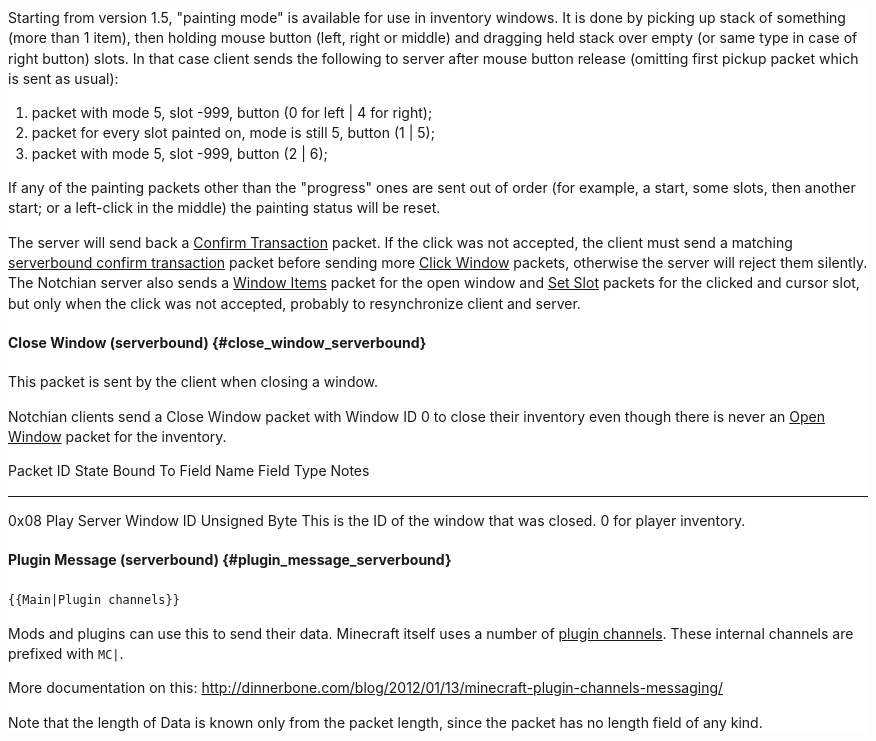 Starting from version 1.5, "painting mode" is available for use in
inventory windows. It is done by picking up stack of something (more
than 1 item), then holding mouse button (left, right or middle) and
dragging held stack over empty (or same type in case of right button)
slots. In that case client sends the following to server after mouse
button release (omitting first pickup packet which is sent as usual):

1.  packet with mode 5, slot -999, button (0 for left \| 4 for right);
2.  packet for every slot painted on, mode is still 5, button (1 \| 5);
3.  packet with mode 5, slot -999, button (2 \| 6);

If any of the painting packets other than the "progress" ones are sent
out of order (for example, a start, some slots, then another start; or a
left-click in the middle) the painting status will be reset.

The server will send back a [Confirm
Transaction](#Confirm_Transaction_(clientbound) "wikilink") packet. If
the click was not accepted, the client must send a matching [serverbound
confirm transaction](#Confirm_Transaction_(serverbound) "wikilink")
packet before sending more [Click Window](#Click_Window "wikilink")
packets, otherwise the server will reject them silently. The Notchian
server also sends a [Window Items](#Window_Items "wikilink") packet for
the open window and [Set Slot](#Set_Slot "wikilink") packets for the
clicked and cursor slot, but only when the click was not accepted,
probably to resynchronize client and server.

#### Close Window (serverbound) {#close_window_serverbound}

This packet is sent by the client when closing a window.

Notchian clients send a Close Window packet with Window ID 0 to close
their inventory even though there is never an [Open
Window](#Open_Window "wikilink") packet for the inventory.

  Packet ID   State   Bound To   Field Name   Field Type      Notes
  ----------- ------- ---------- ------------ --------------- -----------------------------------------------------------------------
  0x08        Play    Server     Window ID    Unsigned Byte   This is the ID of the window that was closed. 0 for player inventory.

#### Plugin Message (serverbound) {#plugin_message_serverbound}

```{=mediawiki}
{{Main|Plugin channels}}
```
Mods and plugins can use this to send their data. Minecraft itself uses
a number of [plugin channels](plugin_channel "wikilink"). These internal
channels are prefixed with `MC|`.

More documentation on this:
[<http://dinnerbone.com/blog/2012/01/13/minecraft-plugin-channels-messaging/>](http://dinnerbone.com/blog/2012/01/13/minecraft-plugin-channels-messaging/)

Note that the length of Data is known only from the packet length, since
the packet has no length field of any kind.
